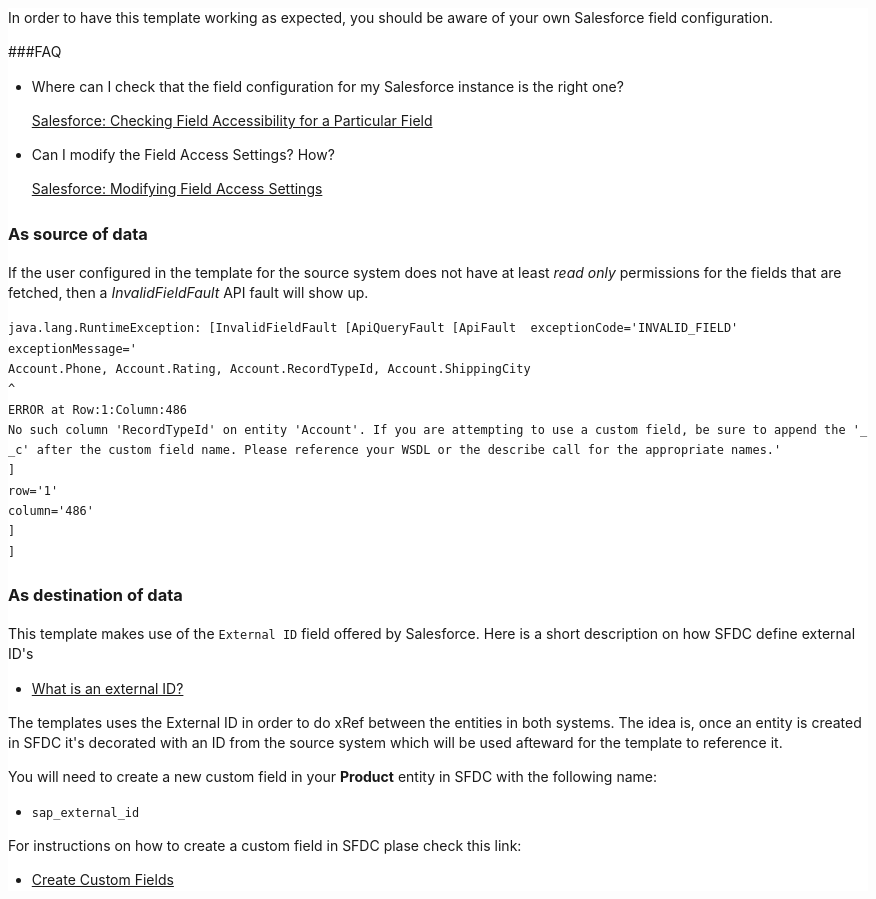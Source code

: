 In order to have this template working as expected, you should be aware of your own Salesforce field configuration.

###FAQ

 - Where can I check that the field configuration for my Salesforce instance is the right one?

    [Salesforce: Checking Field Accessibility for a Particular Field][1]

- Can I modify the Field Access Settings? How?

    [Salesforce: Modifying Field Access Settings][2]


[1]: https://help.salesforce.com/HTViewHelpDoc?id=checking_field_accessibility_for_a_particular_field.htm&language=en_US
[2]: https://help.salesforce.com/HTViewHelpDoc?id=modifying_field_access_settings.htm&language=en_US

### As source of data

If the user configured in the template for the source system does not have at least *read only* permissions for the fields that are fetched, then a *InvalidFieldFault* API fault will show up.

```
java.lang.RuntimeException: [InvalidFieldFault [ApiQueryFault [ApiFault  exceptionCode='INVALID_FIELD'
exceptionMessage='
Account.Phone, Account.Rating, Account.RecordTypeId, Account.ShippingCity
^
ERROR at Row:1:Column:486
No such column 'RecordTypeId' on entity 'Account'. If you are attempting to use a custom field, be sure to append the '__c' after the custom field name. Please reference your WSDL or the describe call for the appropriate names.'
]
row='1'
column='486'
]
]
```

### As destination of data

This template makes use of the `External ID` field offered by Salesforce. Here is a short description on how SFDC define external ID's 

+ [What is an external ID?](http://help.salesforce.com/apex/HTViewHelpDoc?id=faq_import_general_what_is_an_external.htm)

The templates uses the External ID in order to do xRef between the entities in both systems. The idea is, once an entity is created in SFDC it's decorated with an ID from the source system which will be used afteward for the template to reference it.

You will need to create a new custom field in your **Product** entity in SFDC with the following name: 

+ `sap_external_id`

For instructions on how to create a custom field in SFDC plase check this link:

+ [Create Custom Fields](http://www.salesforce.com/smallbusinesscenter/faq/customize.jsp#customfield)
